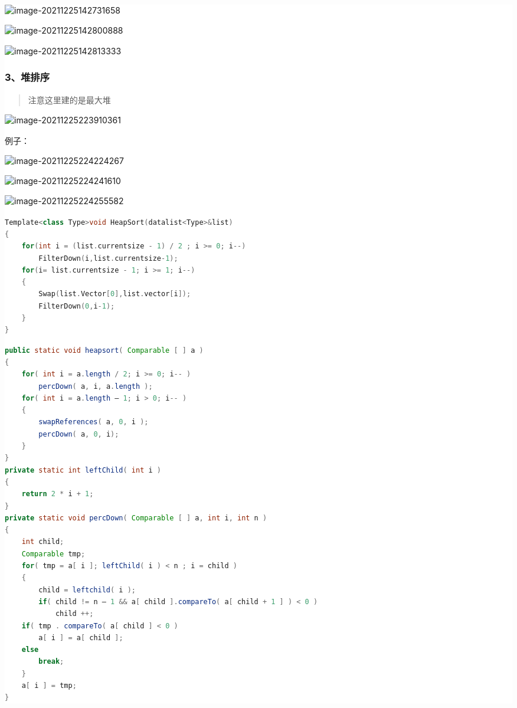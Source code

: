 ![image-20211225142731658](C:\Users\lenovo\AppData\Roaming\Typora\typora-user-images\image-20211225142731658.png)

![image-20211225142800888](C:\Users\lenovo\AppData\Roaming\Typora\typora-user-images\image-20211225142800888.png)

![image-20211225142813333](C:\Users\lenovo\AppData\Roaming\Typora\typora-user-images\image-20211225142813333.png)

### 3、堆排序

>注意这里建的是最大堆

![image-20211225223910361](C:\Users\lenovo\AppData\Roaming\Typora\typora-user-images\image-20211225223910361.png)

例子：

![image-20211225224224267](C:\Users\lenovo\AppData\Roaming\Typora\typora-user-images\image-20211225224224267.png)

![image-20211225224241610](C:\Users\lenovo\AppData\Roaming\Typora\typora-user-images\image-20211225224241610.png)

![image-20211225224255582](C:\Users\lenovo\AppData\Roaming\Typora\typora-user-images\image-20211225224255582.png)

```C++
Template<class Type>void HeapSort(datalist<Type>&list)
{
    for(int i = (list.currentsize - 1) / 2 ; i >= 0; i--)
		FilterDown(i,list.currentsize-1);
    for(i= list.currentsize - 1; i >= 1; i--)
    {
        Swap(list.Vector[0],list.vector[i]);
    	FilterDown(0,i-1);
    }
}
```

```java
public static void heapsort( Comparable [ ] a )
{ 
    for( int i = a.length / 2; i >= 0; i-- )
    	percDown( a, i, a.length );
    for( int i = a.length – 1; i > 0; i-- )
    { 
        swapReferences( a, 0, i );
    	percDown( a, 0, i);
    }
} 
private static int leftChild( int i )
{ 
    return 2 * i + 1;
}
private static void percDown( Comparable [ ] a, int i, int n )
{ 
    int child;
    Comparable tmp;
    for( tmp = a[ i ]; leftChild( i ) < n ; i = child )
    { 
        child = leftchild( i );
    	if( child != n – 1 && a[ child ].compareTo( a[ child + 1 ] ) < 0 )
    		child ++;
    if( tmp . compareTo( a[ child ] < 0 )
    	a[ i ] = a[ child ];
    else
    	break;
    }
    a[ i ] = tmp;
}
```
